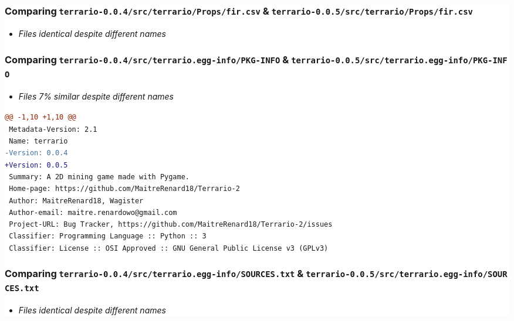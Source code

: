 ### Comparing `terrario-0.0.4/src/terrario/Props/fir.csv` & `terrario-0.0.5/src/terrario/Props/fir.csv`

 * *Files identical despite different names*

### Comparing `terrario-0.0.4/src/terrario.egg-info/PKG-INFO` & `terrario-0.0.5/src/terrario.egg-info/PKG-INFO`

 * *Files 7% similar despite different names*

```diff
@@ -1,10 +1,10 @@
 Metadata-Version: 2.1
 Name: terrario
-Version: 0.0.4
+Version: 0.0.5
 Summary: A 2D mining game made with Pygame.
 Home-page: https://github.com/MaitreRenard18/Terrario-2
 Author: MaitreRenard18, Wagister
 Author-email: maitre.renardowo@gmail.com
 Project-URL: Bug Tracker, https://github.com/MaitreRenard18/Terrario-2/issues
 Classifier: Programming Language :: Python :: 3
 Classifier: License :: OSI Approved :: GNU General Public License v3 (GPLv3)
```

### Comparing `terrario-0.0.4/src/terrario.egg-info/SOURCES.txt` & `terrario-0.0.5/src/terrario.egg-info/SOURCES.txt`

 * *Files identical despite different names*

